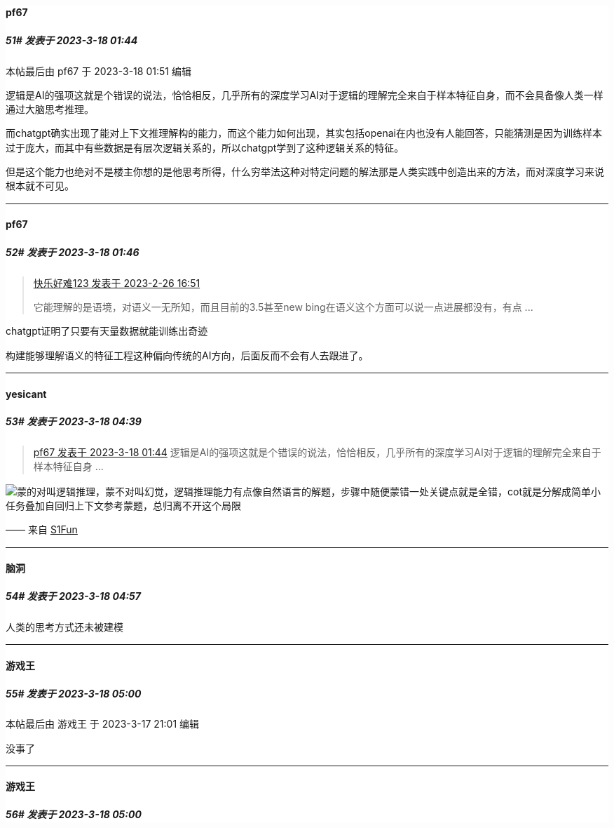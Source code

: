 ####  pf67  
##### 51#       发表于 2023-3-18 01:44

 本帖最后由 pf67 于 2023-3-18 01:51 编辑 

逻辑是AI的强项这就是个错误的说法，恰恰相反，几乎所有的深度学习AI对于逻辑的理解完全来自于样本特征自身，而不会具备像人类一样通过大脑思考推理。

而chatgpt确实出现了能对上下文推理解构的能力，而这个能力如何出现，其实包括openai在内也没有人能回答，只能猜测是因为训练样本过于庞大，而其中有些数据是有层次逻辑关系的，所以chatgpt学到了这种逻辑关系的特征。

但是这个能力也绝对不是楼主你想的是他思考所得，什么穷举法这种对特定问题的解法那是人类实践中创造出来的方法，而对深度学习来说根本就不可见。

*****

####  pf67  
##### 52#       发表于 2023-3-18 01:46

<blockquote><a href="httphttps://bbs.saraba1st.com/2b/forum.php?mod=redirect&amp;goto=findpost&amp;pid=59893514&amp;ptid=2121378" target="_blank">快乐好难123 发表于 2023-2-26 16:51</a>

它能理解的是语境，对语义一无所知，而且目前的3.5甚至new bing在语义这个方面可以说一点进展都没有，有点 ...</blockquote>
chatgpt证明了只要有天量数据就能训练出奇迹

构建能够理解语义的特征工程这种偏向传统的AI方向，后面反而不会有人去跟进了。

*****

####  yesicant  
##### 53#       发表于 2023-3-18 04:39

<blockquote><a href="httphttps://bbs.saraba1st.com/2b/forum.php?mod=redirect&amp;goto=findpost&amp;pid=60128677&amp;ptid=2121378" target="_blank">pf67 发表于 2023-3-18 01:44</a>
逻辑是AI的强项这就是个错误的说法，恰恰相反，几乎所有的深度学习AI对于逻辑的理解完全来自于样本特征自身 ...</blockquote>
<img src="https://static.saraba1st.com/image/smiley/face2017/065.png" referrerpolicy="no-referrer">蒙的对叫逻辑推理，蒙不对叫幻觉，逻辑推理能力有点像自然语言的解题，步骤中随便蒙错一处关键点就是全错，cot就是分解成简单小任务叠加自回归上下文参考蒙题，总归离不开这个局限

—— 来自 [S1Fun](https://s1fun.koalcat.com)

*****

####  脑洞  
##### 54#       发表于 2023-3-18 04:57

人类的思考方式还未被建模

*****

####  游戏王  
##### 55#       发表于 2023-3-18 05:00

 本帖最后由 游戏王 于 2023-3-17 21:01 编辑 

没事了

*****

####  游戏王  
##### 56#       发表于 2023-3-18 05:00
